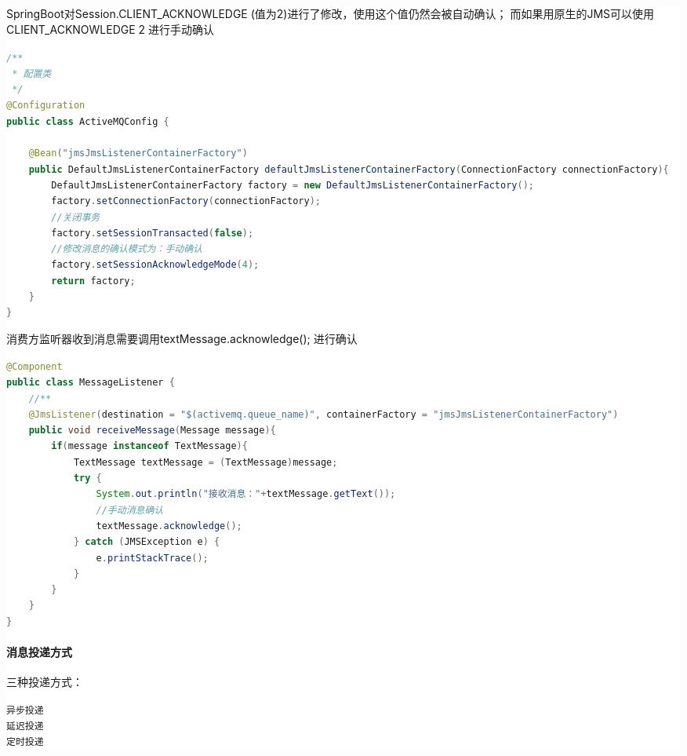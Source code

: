 SpringBoot对Session.CLIENT_ACKNOWLEDGE (值为2)进行了修改，使用这个值仍然会被自动确认； 而如果用原生的JMS可以使用CLIENT_ACKNOWLEDGE 2 进行手动确认


```java
/**
 * 配置类
 */
@Configuration
public class ActiveMQConfig {

    @Bean("jmsJmsListenerContainerFactory")
    public DefaultJmsListenerContainerFactory defaultJmsListenerContainerFactory(ConnectionFactory connectionFactory){
        DefaultJmsListenerContainerFactory factory = new DefaultJmsListenerContainerFactory();
        factory.setConnectionFactory(connectionFactory);
        //关闭事务
        factory.setSessionTransacted(false);
        //修改消息的确认模式为：手动确认
        factory.setSessionAcknowledgeMode(4);
        return factory;
    }
}
```

消费方监听器收到消息需要调用textMessage.acknowledge(); 进行确认

```java
@Component
public class MessageListener {
    //**
    @JmsListener(destination = "$(activemq.queue_name)", containerFactory = "jmsJmsListenerContainerFactory")
    public void receiveMessage(Message message){
        if(message instanceof TextMessage){
            TextMessage textMessage = (TextMessage)message;
            try {
                System.out.println("接收消息："+textMessage.getText());
                //手动消息确认
                textMessage.acknowledge();
            } catch (JMSException e) {
                e.printStackTrace();
            }
        }
    }
}
```



#### 消息投递方式

三种投递方式：

```bash
异步投递
延迟投递
定时投递
```
